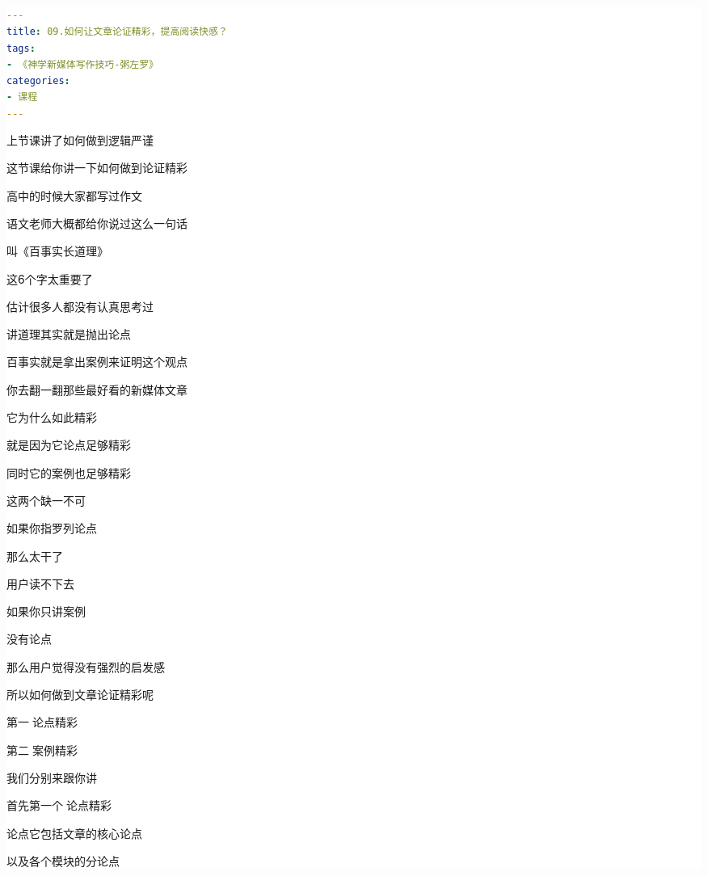 ```yaml
---
title: 09.如何让文章论证精彩，提高阅读快感？
tags:
- 《神学新媒体写作技巧-粥左罗》
categories:
- 课程
---
```


﻿上节课讲了如何做到逻辑严谨

这节课给你讲一下如何做到论证精彩

高中的时候大家都写过作文

语文老师大概都给你说过这么一句话

叫《百事实长道理》

这6个字太重要了

估计很多人都没有认真思考过

讲道理其实就是抛出论点

百事实就是拿出案例来证明这个观点

你去翻一翻那些最好看的新媒体文章

它为什么如此精彩

就是因为它论点足够精彩

同时它的案例也足够精彩

这两个缺一不可

如果你指罗列论点

那么太干了

用户读不下去

如果你只讲案例

没有论点

那么用户觉得没有强烈的启发感

所以如何做到文章论证精彩呢

第一 论点精彩

第二 案例精彩

我们分别来跟你讲

首先第一个 论点精彩

论点它包括文章的核心论点

以及各个模块的分论点

